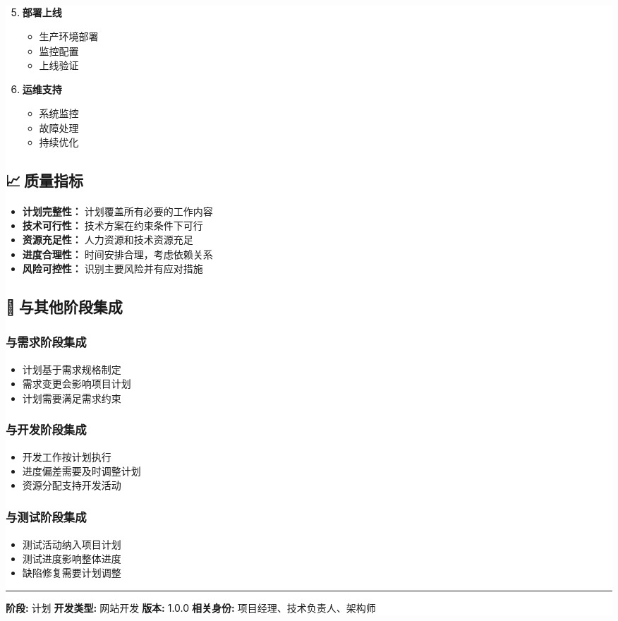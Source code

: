 5. **部署上线**
   - 生产环境部署
   - 监控配置
   - 上线验证

6. **运维支持**
   - 系统监控
   - 故障处理
   - 持续优化

## 📈 质量指标

- **计划完整性：** 计划覆盖所有必要的工作内容
- **技术可行性：** 技术方案在约束条件下可行
- **资源充足性：** 人力资源和技术资源充足
- **进度合理性：** 时间安排合理，考虑依赖关系
- **风险可控性：** 识别主要风险并有应对措施

## 🔄 与其他阶段集成

### 与需求阶段集成
- 计划基于需求规格制定
- 需求变更会影响项目计划
- 计划需要满足需求约束

### 与开发阶段集成
- 开发工作按计划执行
- 进度偏差需要及时调整计划
- 资源分配支持开发活动

### 与测试阶段集成
- 测试活动纳入项目计划
- 测试进度影响整体进度
- 缺陷修复需要计划调整

---
**阶段:** 计划
**开发类型:** 网站开发
**版本:** 1.0.0
**相关身份:** 项目经理、技术负责人、架构师